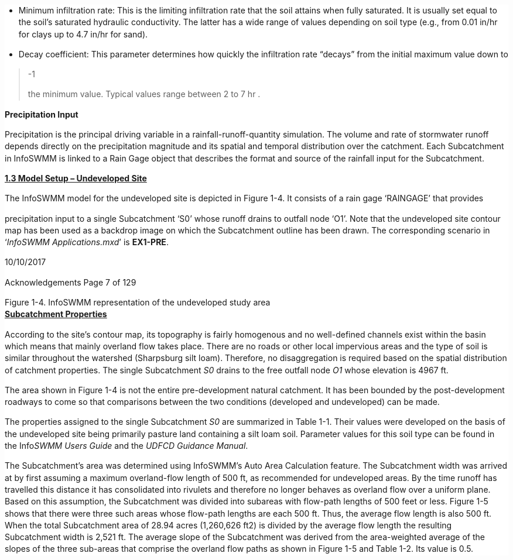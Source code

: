 - Minimum infiltration rate: This is the limiting infiltration rate that the soil attains when fully saturated. It is usually set equal to the soil’s saturated hydraulic conductivity. The latter has a wide range of values depending on soil type (e.g., from 0.01 in/hr for clays up to 4.7 in/hr for sand).

- Decay coefficient: This parameter determines how quickly the infiltration rate “decays” from the initial maximum value down to

> -1
>
> the minimum value. Typical values range between 2 to 7 hr .

**Precipitation Input**

Precipitation is the principal driving variable in a rainfall-runoff-quantity simulation. The volume and rate of stormwater runoff depends directly on the precipitation magnitude and its spatial and temporal distribution over the catchment. Each Subcatchment in InfoSWMM is linked to a Rain Gage object that describes the format and source of the rainfall input for the Subcatchment.

**<u>1.3 Model Setup – Undeveloped Site</u>**

The InfoSWMM model for the undeveloped site is depicted in Figure 1-4. It consists of a rain gage ‘RAINGAGE’ that provides

precipitation input to a single Subcatchment ‘S0’ whose runoff drains to outfall node ‘O1’. Note that the undeveloped site contour map has been used as a backdrop image on which the Subcatchment outline has been drawn. The corresponding scenario in ‘*InfoSWMM Applications.mxd*’ is **EX1-PRE**.

10/10/2017

Acknowledgements Page 7 of 129

Figure 1-4. InfoSWMM representation of the undeveloped study area  
**<u>Subcatchment Properties</u>**

According to the site’s contour map, its topography is fairly homogenous and no well-defined channels exist within the basin which means that mainly overland flow takes place. There are no roads or other local impervious areas and the type of soil is similar throughout the watershed (Sharpsburg silt loam). Therefore, no disaggregation is required based on the spatial distribution of catchment properties. The single Subcatchment *S0* drains to the free outfall node *O1* whose elevation is 4967 ft.

The area shown in Figure 1-4 is not the entire pre-development natural catchment. It has been bounded by the post-development roadways to come so that comparisons between the two conditions (developed and undeveloped) can be made.

The properties assigned to the single Subcatchment *S0* are summarized in Table 1-1. Their values were developed on the basis of the undeveloped site being primarily pasture land containing a silt loam soil. Parameter values for this soil type can be found in the Info*SWMM Users Guide* and the *UDFCD Guidance Manual*.

The Subcatchment’s area was determined using InfoSWMM’s Auto Area Calculation feature. The Subcatchment width was arrived at by first assuming a maximum overland-flow length of 500 ft, as recommended for undeveloped areas. By the time runoff has travelled this distance it has consolidated into rivulets and therefore no longer behaves as overland flow over a uniform plane. Based on this assumption, the Subcatchment was divided into subareas with flow-path lengths of 500 feet or less. Figure 1-5 shows that there were three such areas whose flow-path lengths are each 500 ft. Thus, the average flow length is also 500 ft. When the total Subcatchment area of 28.94 acres (1,260,626 ft2) is divided by the average flow length the resulting Subcatchment width is 2,521 ft. The average slope of the Subcatchment was derived from the area-weighted average of the slopes of the three sub-areas that comprise the overland flow paths as shown in Figure 1-5 and Table 1-2. Its value is 0.5.
